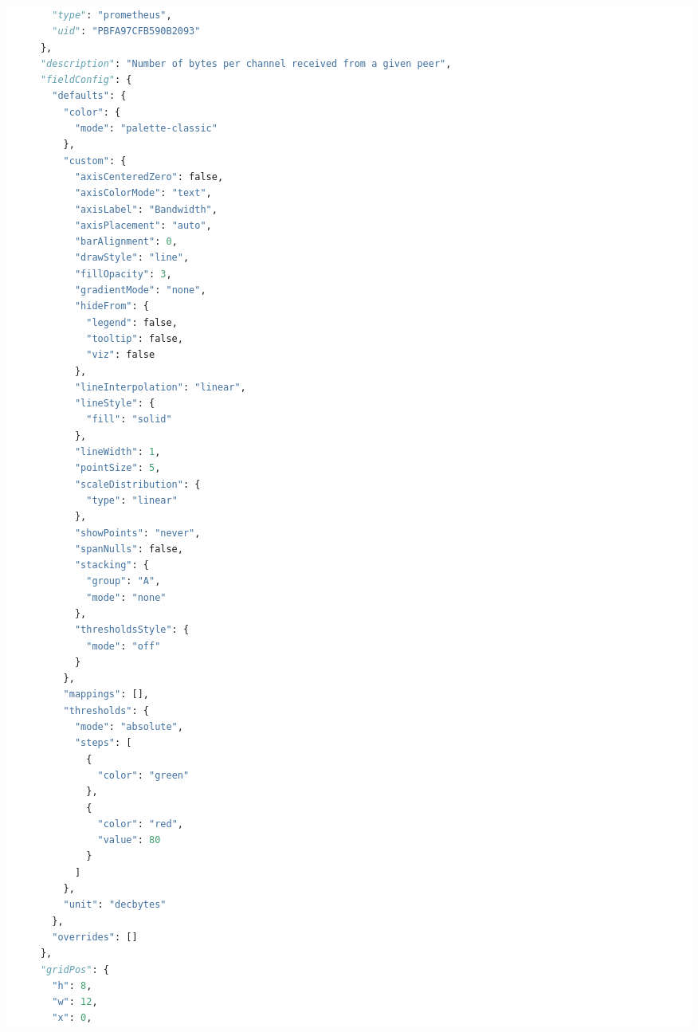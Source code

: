 ```python
        "type": "prometheus",
        "uid": "PBFA97CFB590B2093"
      },
      "description": "Number of bytes per channel received from a given peer",
      "fieldConfig": {
        "defaults": {
          "color": {
            "mode": "palette-classic"
          },
          "custom": {
            "axisCenteredZero": false,
            "axisColorMode": "text",
            "axisLabel": "Bandwidth",
            "axisPlacement": "auto",
            "barAlignment": 0,
            "drawStyle": "line",
            "fillOpacity": 3,
            "gradientMode": "none",
            "hideFrom": {
              "legend": false,
              "tooltip": false,
              "viz": false
            },
            "lineInterpolation": "linear",
            "lineStyle": {
              "fill": "solid"
            },
            "lineWidth": 1,
            "pointSize": 5,
            "scaleDistribution": {
              "type": "linear"
            },
            "showPoints": "never",
            "spanNulls": false,
            "stacking": {
              "group": "A",
              "mode": "none"
            },
            "thresholdsStyle": {
              "mode": "off"
            }
          },
          "mappings": [],
          "thresholds": {
            "mode": "absolute",
            "steps": [
              {
                "color": "green"
              },
              {
                "color": "red",
                "value": 80
              }
            ]
          },
          "unit": "decbytes"
        },
        "overrides": []
      },
      "gridPos": {
        "h": 8,
        "w": 12,
        "x": 0,
```